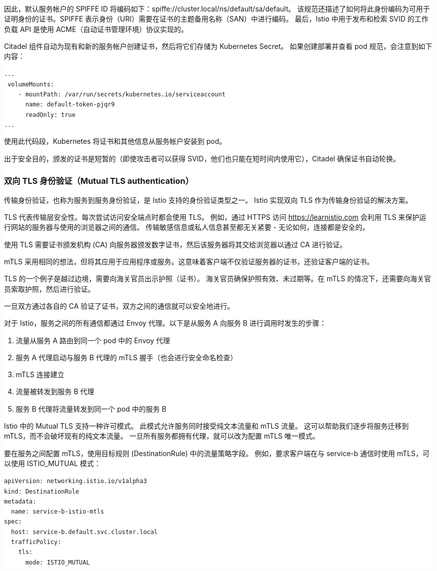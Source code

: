 因此，默认服务帐户的 SPIFFE ID 将编码如下：spiffe://cluster.local/ns/default/sa/default。
该规范还描述了如何将此身份编码为可用于证明身份的证书。SPIFFE 表示身份（URI）需要在证书的主题备用名称（SAN）中进行编码。
最后，Istio 中用于发布和检索 SVID 的工作负载 API 是使用 ACME（自动证书管理环境）协议实现的。

Citadel 组件自动为现有和新的服务帐户创建证书，然后将它们存储为 Kubernetes Secret。
如果创建部署并查看 pod 规范，会注意到如下内容：

```
...
 volumeMounts:
    - mountPath: /var/run/secrets/kubernetes.io/serviceaccount
      name: default-token-pjqr9
      readOnly: true
...
```

使用此代码段，Kubernetes 将证书和其他信息从服务帐户安装到 pod。

出于安全目的，颁发的证书是短暂的（即使攻击者可以获得 SVID，他们也只能在短时间内使用它），Citadel 确保证书自动轮换。

### 双向 TLS 身份验证（Mutual TLS authentication）

传输身份验证，也称为服务到服务身份验证，是 Istio 支持的身份验证类型之一。
Istio 实现双向 TLS 作为传输身份验证的解决方案。

TLS 代表传输层安全性。每次尝试访问安全端点时都会使用 TLS。
例如，通过 HTTPS 访问 https://learnistio.com 会利用 TLS 来保护运行网站的服务器与使用的浏览器之间的通信。
传输敏感信息或私人信息甚至都无关紧要 - 无论如何，连接都是安全的。

使用 TLS 需要证书颁发机构 (CA) 向服务器颁发数字证书，然后该服务器将其交给浏览器以通过 CA 进行验证。

mTLS 采用相同的想法，但将其应用于应用程序或服务。这意味着客户端不仅验证服务器的证书，还验证客户端的证书。

TLS 的一个例子是越过边境，需要向海关官员出示护照（证书）。
海关官员确保护照有效、未过期等。在 mTLS 的情况下，还需要向海关官员索取护照，然后进行验证。

一旦双方通过各自的 CA 验证了证书，双方之间的通信就可以安全地进行。

对于 Istio，服务之间的所有通信都通过 Envoy 代理。以下是从服务 A 向服务 B 进行调用时发生的步骤：

1. 流量从服务 A 路由到同一个 pod 中的 Envoy 代理

2. 服务 A 代理启动与服务 B 代理的 mTLS 握手（也会进行安全命名检查）

3. mTLS 连接建立

4. 流量被转发到服务 B 代理

5. 服务 B 代理将流量转发到同一个 pod 中的服务 B

Istio 中的 Mutual TLS 支持一种许可模式。
此模式允许服务同时接受纯文本流量和 mTLS 流量。
这可以帮助我们逐步将服务迁移到 mTLS，而不会破坏现有的纯文本流量。
一旦所有服务都拥有代理，就可以改为配置 mTLS 唯一模式。

要在服务之间配置 mTLS，使用目标规则 (DestinationRule) 中的流量策略字段。
例如，要求客户端在与 service-b 通信时使用 mTLS，可以使用 ISTIO_MUTUAL 模式：

```
apiVersion: networking.istio.io/v1alpha3
kind: DestinationRule
metadata:
  name: service-b-istio-mtls
spec:
  host: service-b.default.svc.cluster.local
  trafficPolicy:
    tls:
      mode: ISTIO_MUTUAL
```
